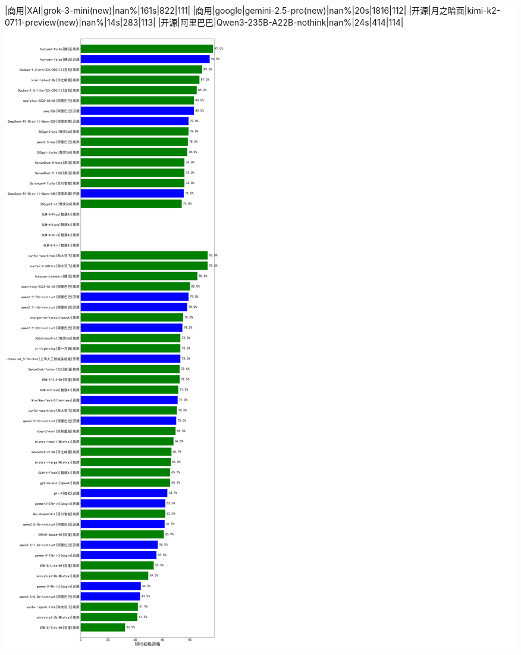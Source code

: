 |商用|XAI|grok-3-mini(new)|nan%|161s|822|111|
|商用|google|gemini-2.5-pro(new)|nan%|20s|1816|112|
|开源|月之暗面|kimi-k2-0711-preview(new)|nan%|14s|283|113|
|开源|阿里巴巴|Qwen3-235B-A22B-nothink|nan%|24s|414|114|


![lin](../pic/银行初级资格.png)

